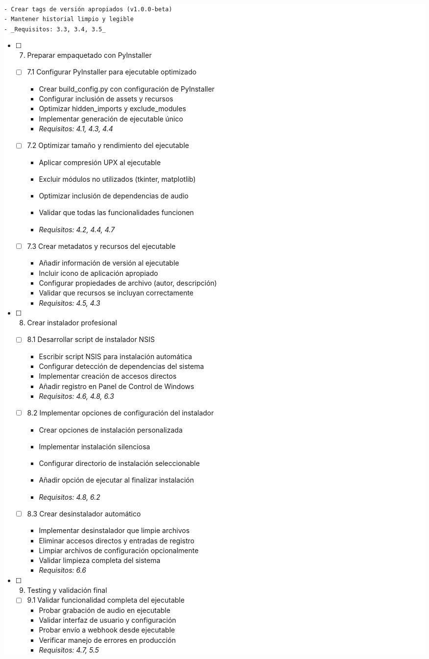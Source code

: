 


    - Crear tags de versión apropiados (v1.0.0-beta)
    - Mantener historial limpio y legible
    - _Requisitos: 3.3, 3.4, 3.5_


- [ ] 7. Preparar empaquetado con PyInstaller
  - [ ] 7.1 Configurar PyInstaller para ejecutable optimizado
    - Crear build_config.py con configuración de PyInstaller
    - Configurar inclusión de assets y recursos
    - Optimizar hidden_imports y exclude_modules
    - Implementar generación de ejecutable único
    - _Requisitos: 4.1, 4.3, 4.4_

  - [ ] 7.2 Optimizar tamaño y rendimiento del ejecutable
    - Aplicar compresión UPX al ejecutable
    - Excluir módulos no utilizados (tkinter, matplotlib)
    - Optimizar inclusión de dependencias de audio
    - Validar que todas las funcionalidades funcionen

    - _Requisitos: 4.2, 4.4, 4.7_

  - [ ] 7.3 Crear metadatos y recursos del ejecutable


    - Añadir información de versión al ejecutable
    - Incluir icono de aplicación apropiado
    - Configurar propiedades de archivo (autor, descripción)
    - Validar que recursos se incluyan correctamente
    - _Requisitos: 4.5, 4.3_

- [ ] 8. Crear instalador profesional
  - [ ] 8.1 Desarrollar script de instalador NSIS
    - Escribir script NSIS para instalación automática
    - Configurar detección de dependencias del sistema
    - Implementar creación de accesos directos
    - Añadir registro en Panel de Control de Windows
    - _Requisitos: 4.6, 4.8, 6.3_

  - [ ] 8.2 Implementar opciones de configuración del instalador
    - Crear opciones de instalación personalizada

    - Implementar instalación silenciosa
    - Configurar directorio de instalación seleccionable
    - Añadir opción de ejecutar al finalizar instalación
    - _Requisitos: 4.8, 6.2_

  - [ ] 8.3 Crear desinstalador automático
    - Implementar desinstalador que limpie archivos
    - Eliminar accesos directos y entradas de registro
    - Limpiar archivos de configuración opcionalmente
    - Validar limpieza completa del sistema
    - _Requisitos: 6.6_

- [ ] 9. Testing y validación final
  - [ ] 9.1 Validar funcionalidad completa del ejecutable
    - Probar grabación de audio en ejecutable
    - Validar interfaz de usuario y configuración
    - Probar envío a webhook desde ejecutable
    - Verificar manejo de errores en producción
    - _Requisitos: 4.7, 5.5_
